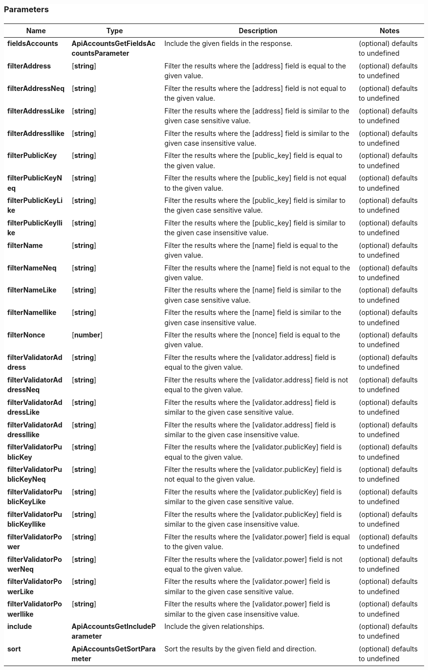 
### Parameters

Name | Type | Description  | Notes
------------- | ------------- | ------------- | -------------
 **fieldsAccounts** | **ApiAccountsGetFieldsAccountsParameter** | Include the given fields in the response. | (optional) defaults to undefined
 **filterAddress** | [**string**] | Filter the results where the [address] field is equal to the given value. | (optional) defaults to undefined
 **filterAddressNeq** | [**string**] | Filter the results where the [address] field is not equal to the given value. | (optional) defaults to undefined
 **filterAddressLike** | [**string**] | Filter the results where the [address] field is similar to the given case sensitive value. | (optional) defaults to undefined
 **filterAddressIlike** | [**string**] | Filter the results where the [address] field is similar to the given case insensitive value. | (optional) defaults to undefined
 **filterPublicKey** | [**string**] | Filter the results where the [public_key] field is equal to the given value. | (optional) defaults to undefined
 **filterPublicKeyNeq** | [**string**] | Filter the results where the [public_key] field is not equal to the given value. | (optional) defaults to undefined
 **filterPublicKeyLike** | [**string**] | Filter the results where the [public_key] field is similar to the given case sensitive value. | (optional) defaults to undefined
 **filterPublicKeyIlike** | [**string**] | Filter the results where the [public_key] field is similar to the given case insensitive value. | (optional) defaults to undefined
 **filterName** | [**string**] | Filter the results where the [name] field is equal to the given value. | (optional) defaults to undefined
 **filterNameNeq** | [**string**] | Filter the results where the [name] field is not equal to the given value. | (optional) defaults to undefined
 **filterNameLike** | [**string**] | Filter the results where the [name] field is similar to the given case sensitive value. | (optional) defaults to undefined
 **filterNameIlike** | [**string**] | Filter the results where the [name] field is similar to the given case insensitive value. | (optional) defaults to undefined
 **filterNonce** | [**number**] | Filter the results where the [nonce] field is equal to the given value. | (optional) defaults to undefined
 **filterValidatorAddress** | [**string**] | Filter the results where the [validator.address] field is equal to the given value. | (optional) defaults to undefined
 **filterValidatorAddressNeq** | [**string**] | Filter the results where the [validator.address] field is not equal to the given value. | (optional) defaults to undefined
 **filterValidatorAddressLike** | [**string**] | Filter the results where the [validator.address] field is similar to the given case sensitive value. | (optional) defaults to undefined
 **filterValidatorAddressIlike** | [**string**] | Filter the results where the [validator.address] field is similar to the given case insensitive value. | (optional) defaults to undefined
 **filterValidatorPublicKey** | [**string**] | Filter the results where the [validator.publicKey] field is equal to the given value. | (optional) defaults to undefined
 **filterValidatorPublicKeyNeq** | [**string**] | Filter the results where the [validator.publicKey] field is not equal to the given value. | (optional) defaults to undefined
 **filterValidatorPublicKeyLike** | [**string**] | Filter the results where the [validator.publicKey] field is similar to the given case sensitive value. | (optional) defaults to undefined
 **filterValidatorPublicKeyIlike** | [**string**] | Filter the results where the [validator.publicKey] field is similar to the given case insensitive value. | (optional) defaults to undefined
 **filterValidatorPower** | [**string**] | Filter the results where the [validator.power] field is equal to the given value. | (optional) defaults to undefined
 **filterValidatorPowerNeq** | [**string**] | Filter the results where the [validator.power] field is not equal to the given value. | (optional) defaults to undefined
 **filterValidatorPowerLike** | [**string**] | Filter the results where the [validator.power] field is similar to the given case sensitive value. | (optional) defaults to undefined
 **filterValidatorPowerIlike** | [**string**] | Filter the results where the [validator.power] field is similar to the given case insensitive value. | (optional) defaults to undefined
 **include** | **ApiAccountsGetIncludeParameter** | Include the given relationships. | (optional) defaults to undefined
 **sort** | **ApiAccountsGetSortParameter** | Sort the results by the given field and direction. | (optional) defaults to undefined
